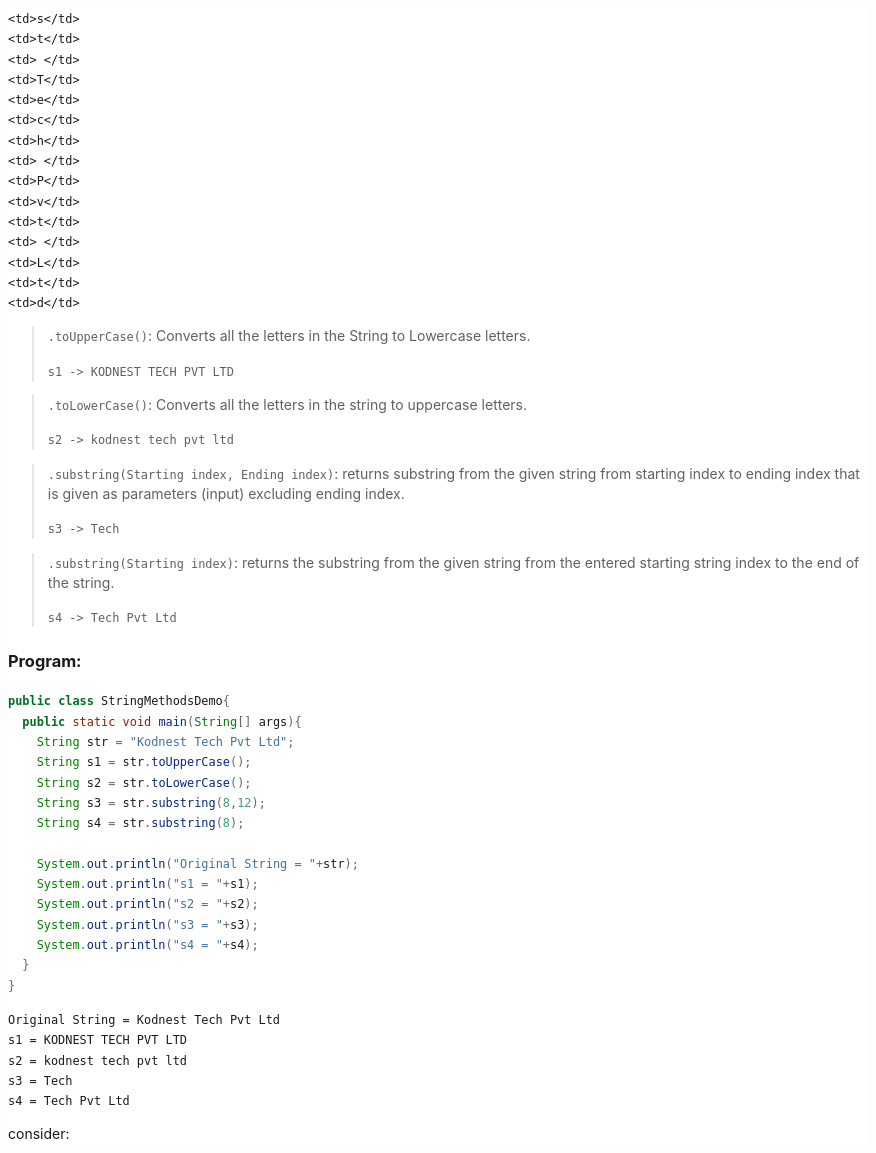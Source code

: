     <td>s</td>
    <td>t</td>
    <td> </td>
    <td>T</td>
    <td>e</td>
    <td>c</td>
    <td>h</td>
    <td> </td>
    <td>P</td>
    <td>v</td>
    <td>t</td>
    <td> </td>
    <td>L</td>
    <td>t</td>
    <td>d</td>
  </tr>
</table>

> `.toUpperCase()`: Converts all the letters in the String to Lowercase letters.
>
> `s1 -> KODNEST TECH PVT LTD`

> `.toLowerCase()`: Converts all the letters in the string to uppercase letters.
>
> `s2 -> kodnest tech pvt ltd`

> `.substring(Starting index, Ending index)`: returns substring from the given string from starting index to ending index that is given as parameters (input) excluding ending index.
>
> `s3 -> Tech`

> `.substring(Starting index)`: returns the substring from the given string from the entered starting string index to the end of the string.
>
> `s4 -> Tech Pvt Ltd`


### Program:
```java
public class StringMethodsDemo{
  public static void main(String[] args){
    String str = "Kodnest Tech Pvt Ltd";
    String s1 = str.toUpperCase();
    String s2 = str.toLowerCase();
    String s3 = str.substring(8,12);
    String s4 = str.substring(8);
    
    System.out.println("Original String = "+str);
    System.out.println("s1 = "+s1);
    System.out.println("s2 = "+s2);
    System.out.println("s3 = "+s3);
    System.out.println("s4 = "+s4);
  }
}
```
```output
Original String = Kodnest Tech Pvt Ltd
s1 = KODNEST TECH PVT LTD
s2 = kodnest tech pvt ltd
s3 = Tech
s4 = Tech Pvt Ltd
```
consider:
